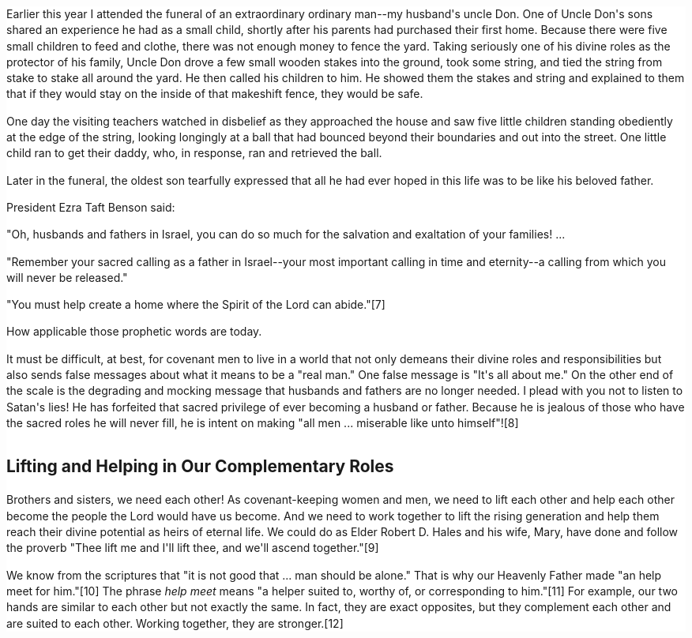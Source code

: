 Earlier this year I attended the funeral of an extraordinary ordinary man--my
husband's uncle Don. One of Uncle Don's sons shared an experience he had as a
small child, shortly after his parents had purchased their first home. Because
there were five small children to feed and clothe, there was not enough money
to fence the yard. Taking seriously one of his divine roles as the protector
of his family, Uncle Don drove a few small wooden stakes into the ground, took
some string, and tied the string from stake to stake all around the yard. He
then called his children to him. He showed them the stakes and string and
explained to them that if they would stay on the inside of that makeshift
fence, they would be safe.

One day the visiting teachers watched in disbelief as they approached the
house and saw five little children standing obediently at the edge of the
string, looking longingly at a ball that had bounced beyond their boundaries
and out into the street. One little child ran to get their daddy, who, in
response, ran and retrieved the ball.

Later in the funeral, the oldest son tearfully expressed that all he had ever
hoped in this life was to be like his beloved father.

President Ezra Taft Benson said:

"Oh, husbands and fathers in Israel, you can do so much for the salvation and
exaltation of your families! ...

"Remember your sacred calling as a father in Israel--your most important
calling in time and eternity--a calling from which you will never be
released."

"You must help create a home where the Spirit of the Lord can abide."[7]

How applicable those prophetic words are today.

It must be difficult, at best, for covenant men to live in a world that not
only demeans their divine roles and responsibilities but also sends false
messages about what it means to be a "real man." One false message is "It's
all about me." On the other end of the scale is the degrading and mocking
message that husbands and fathers are no longer needed. I plead with you not
to listen to Satan's lies! He has forfeited that sacred privilege of ever
becoming a husband or father. Because he is jealous of those who have the
sacred roles he will never fill, he is intent on making "all men ... miserable
like unto himself"![8]

## Lifting and Helping in Our Complementary Roles

Brothers and sisters, we need each other! As covenant-keeping women and men,
we need to lift each other and help each other become the people the Lord
would have us become. And we need to work together to lift the rising
generation and help them reach their divine potential as heirs of eternal
life. We could do as Elder Robert D. Hales and his wife, Mary, have done and
follow the proverb "Thee lift me and I'll lift thee, and we'll ascend
together."[9]

We know from the scriptures that "it is not good that ... man should be alone."
That is why our Heavenly Father made "an help meet for him."[10] The phrase
_help meet_ means "a helper suited to, worthy of, or corresponding to
him."[11] For example, our two hands are similar to each other but not exactly
the same. In fact, they are exact opposites, but they complement each other
and are suited to each other. Working together, they are stronger.[12]
